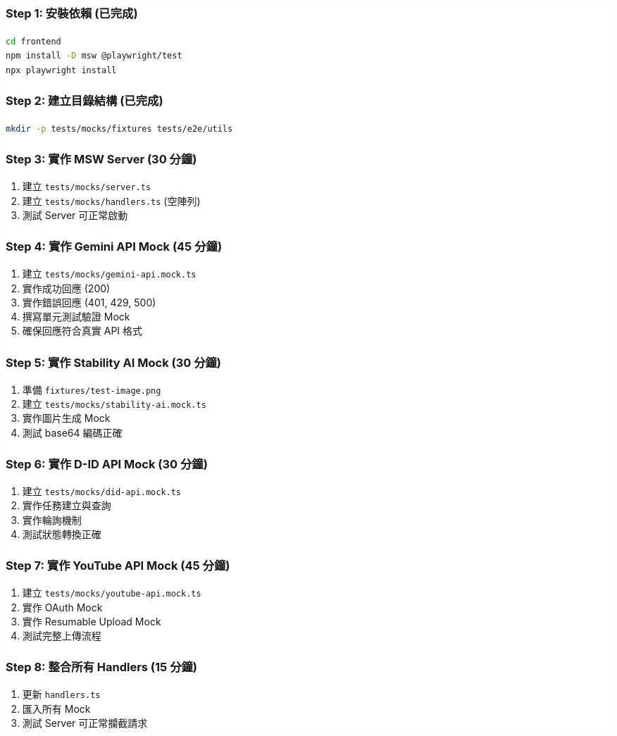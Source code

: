 ### Step 1: 安裝依賴 (已完成)

```bash
cd frontend
npm install -D msw @playwright/test
npx playwright install
```

### Step 2: 建立目錄結構 (已完成)

```bash
mkdir -p tests/mocks/fixtures tests/e2e/utils
```

### Step 3: 實作 MSW Server (30 分鐘)

1. 建立 `tests/mocks/server.ts`
2. 建立 `tests/mocks/handlers.ts` (空陣列)
3. 測試 Server 可正常啟動

### Step 4: 實作 Gemini API Mock (45 分鐘)

1. 建立 `tests/mocks/gemini-api.mock.ts`
2. 實作成功回應 (200)
3. 實作錯誤回應 (401, 429, 500)
4. 撰寫單元測試驗證 Mock
5. 確保回應符合真實 API 格式

### Step 5: 實作 Stability AI Mock (30 分鐘)

1. 準備 `fixtures/test-image.png`
2. 建立 `tests/mocks/stability-ai.mock.ts`
3. 實作圖片生成 Mock
4. 測試 base64 編碼正確

### Step 6: 實作 D-ID API Mock (30 分鐘)

1. 建立 `tests/mocks/did-api.mock.ts`
2. 實作任務建立與查詢
3. 實作輪詢機制
4. 測試狀態轉換正確

### Step 7: 實作 YouTube API Mock (45 分鐘)

1. 建立 `tests/mocks/youtube-api.mock.ts`
2. 實作 OAuth Mock
3. 實作 Resumable Upload Mock
4. 測試完整上傳流程

### Step 8: 整合所有 Handlers (15 分鐘)

1. 更新 `handlers.ts`
2. 匯入所有 Mock
3. 測試 Server 可正常攔截請求
